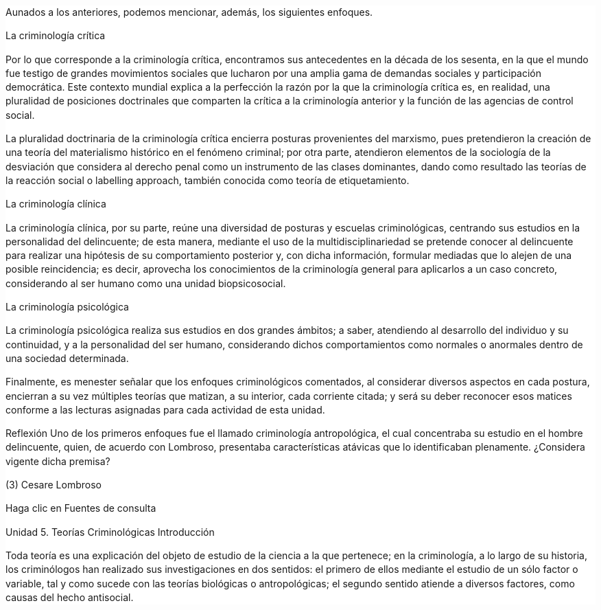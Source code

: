 Aunados a los anteriores, podemos mencionar, además, los siguientes enfoques.


La criminología crítica

Por lo que corresponde a la criminología crítica, encontramos sus antecedentes en la década de los sesenta, en la que el mundo fue testigo de grandes movimientos sociales que lucharon por una amplia gama de demandas sociales y participación democrática. Este contexto mundial explica a la perfección la razón por la que la criminología crítica es, en realidad, una pluralidad de posiciones doctrinales que comparten la crítica a la criminología anterior y la función de las agencias de control social.

La pluralidad doctrinaria de la criminología crítica encierra posturas provenientes del marxismo, pues pretendieron la creación de una teoría del materialismo histórico en el fenómeno criminal; por otra parte, atendieron elementos de la sociología de la desviación que considera al derecho penal como un instrumento de las clases dominantes, dando como resultado las teorías de la reacción social o labelling approach, también conocida como teoría de etiquetamiento.

La criminología clínica

La criminología clínica, por su parte, reúne una diversidad de posturas y escuelas criminológicas, centrando sus estudios en la personalidad del delincuente; de esta manera, mediante el uso de la multidisciplinariedad se pretende conocer al delincuente para realizar una hipótesis de su comportamiento posterior y, con dicha información, formular mediadas que lo alejen de una posible reincidencia; es decir, aprovecha los conocimientos de la criminología general para aplicarlos a un caso concreto, considerando al ser humano como una unidad biopsicosocial. 

La criminología psicológica

La criminología psicológica realiza sus estudios en dos grandes ámbitos; a saber, atendiendo al desarrollo del individuo y su continuidad, y a la personalidad del ser humano, considerando dichos comportamientos como normales o anormales dentro de una sociedad determinada.

Finalmente, es menester señalar que los enfoques criminológicos comentados, al considerar diversos aspectos en cada postura, encierran a su vez múltiples teorías que matizan, a su interior, cada corriente citada; y será su deber reconocer esos matices conforme a las lecturas asignadas para cada actividad de esta unidad.

Reflexión
Uno de los primeros enfoques fue el llamado criminología antropológica, el cual concentraba su estudio en el hombre delincuente, quien, de acuerdo con Lombroso, presentaba características atávicas que lo identificaban plenamente. ¿Considera vigente dicha premisa?


(3) Cesare Lombroso

 Haga clic en Fuentes de consulta
 
Unidad 5. Teorías Criminológicas
Introducción
 

 

Toda teoría es una explicación del objeto de estudio de la ciencia a la que pertenece; en la criminología, a lo largo de su historia, los criminólogos han realizado sus investigaciones en dos sentidos: el primero de ellos mediante el estudio de un sólo factor o variable, tal y como sucede con las teorías biológicas o antropológicas; el segundo sentido atiende a diversos factores, como causas del hecho antisocial.
